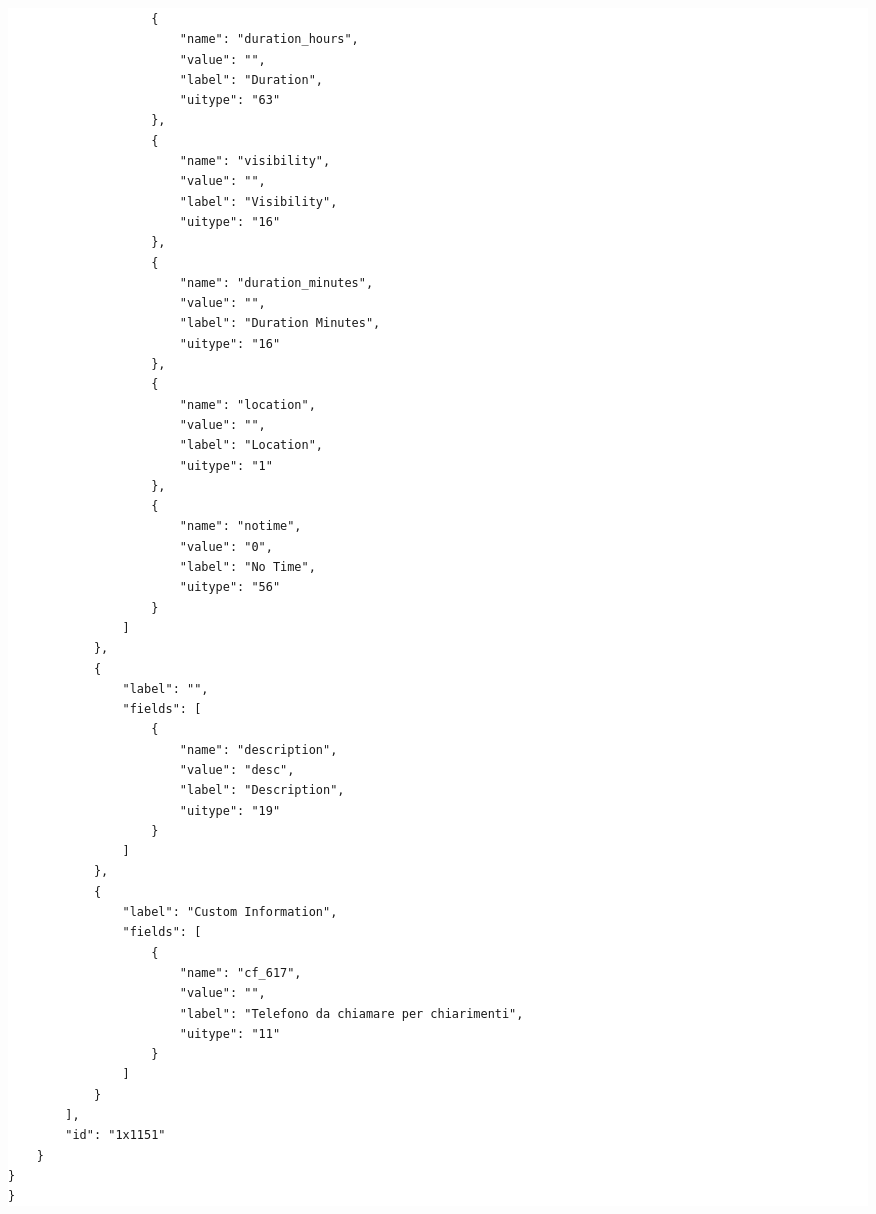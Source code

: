                         {
                            "name": "duration_hours",
                            "value": "",
                            "label": "Duration",
                            "uitype": "63"
                        },
                        {
                            "name": "visibility",
                            "value": "",
                            "label": "Visibility",
                            "uitype": "16"
                        },
                        {
                            "name": "duration_minutes",
                            "value": "",
                            "label": "Duration Minutes",
                            "uitype": "16"
                        },
                        {
                            "name": "location",
                            "value": "",
                            "label": "Location",
                            "uitype": "1"
                        },
                        {
                            "name": "notime",
                            "value": "0",
                            "label": "No Time",
                            "uitype": "56"
                        }
                    ]
                },
                {
                    "label": "",
                    "fields": [
                        {
                            "name": "description",
                            "value": "desc",
                            "label": "Description",
                            "uitype": "19"
                        }
                    ]
                },
                {
                    "label": "Custom Information",
                    "fields": [
                        {
                            "name": "cf_617",
                            "value": "",
                            "label": "Telefono da chiamare per chiarimenti",
                            "uitype": "11"
                        }
                    ]
                }
            ],
            "id": "1x1151"
        }
    }
    }

